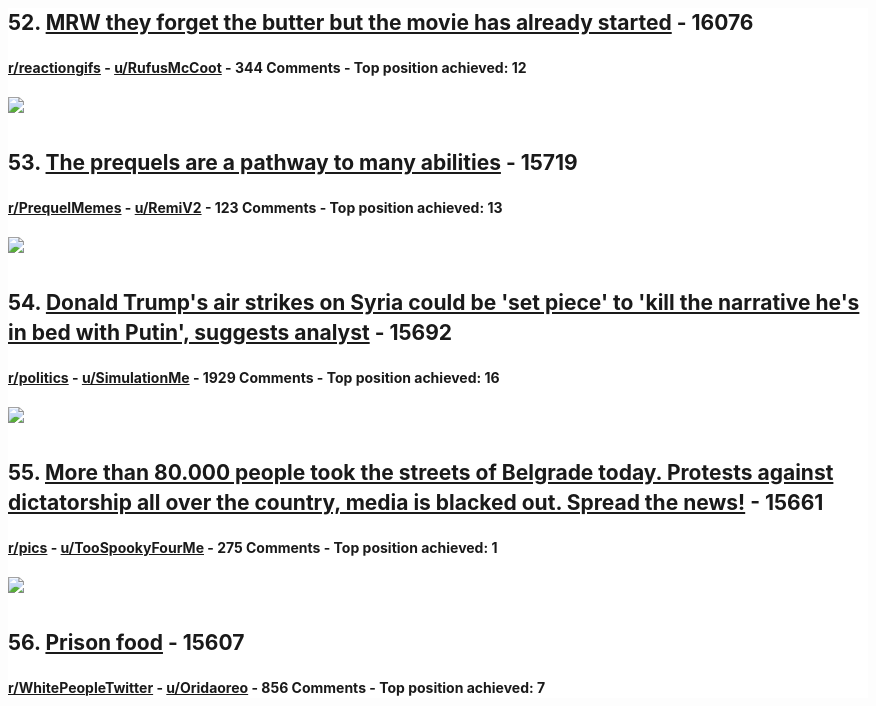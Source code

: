 ## 52. [MRW they forget the butter but the movie has already started](http://reddit.com/r/reactiongifs/comments/64736y/mrw_they_forget_the_butter_but_the_movie_has/) - 16076
#### [r/reactiongifs](http://reddit.com/r/reactiongifs) - [u/RufusMcCoot](http://reddit.com/u/RufusMcCoot) - 344 Comments - Top position achieved: 12

<a href="http://i.imgur.com/TOqoxKU.gifv"><img src="https://b.thumbs.redditmedia.com/HEp27BvQDnp64T_BfxFcRYfJAoa4PmnkEqBVaxtkOCY.jpg"></img></a>

## 53. [The prequels are a pathway to many abilities](http://reddit.com/r/PrequelMemes/comments/6476iy/the_prequels_are_a_pathway_to_many_abilities/) - 15719
#### [r/PrequelMemes](http://reddit.com/r/PrequelMemes) - [u/RemiV2](http://reddit.com/u/RemiV2) - 123 Comments - Top position achieved: 13

<a href="https://i.redd.it/whni6y7u6cqy.jpg"><img src="https://b.thumbs.redditmedia.com/6zT0DoX29rH-mR8LedouOAdzvy8zBb5qEjZtC4a_dlE.jpg"></img></a>

## 54. [Donald Trump's air strikes on Syria could be 'set piece' to 'kill the narrative he's in bed with Putin', suggests analyst](http://reddit.com/r/politics/comments/646npk/donald_trumps_air_strikes_on_syria_could_be_set/) - 15692
#### [r/politics](http://reddit.com/r/politics) - [u/SimulationMe](http://reddit.com/u/SimulationMe) - 1929 Comments - Top position achieved: 16

<a href="http://www.independent.co.uk/news/world/americas/donald-trump-air-strikes-syria-vladimir-putin-kill-narrative-russia-us-relations-set-piece-chris-a7672256.html"><img src="https://b.thumbs.redditmedia.com/Pu8MIM7ul7k83KJ6HCQPenB9ugqy8SPAklMtn97BUBc.jpg"></img></a>

## 55. [More than 80.000 people took the streets of Belgrade today. Protests against dictatorship all over the country, media is blacked out. Spread the news!](http://reddit.com/r/pics/comments/647erl/more_than_80000_people_took_the_streets_of/) - 15661
#### [r/pics](http://reddit.com/r/pics) - [u/TooSpookyFourMe](http://reddit.com/u/TooSpookyFourMe) - 275 Comments - Top position achieved: 1

<a href="http://imgur.com/HZOLYFu"><img src="https://b.thumbs.redditmedia.com/RdDcB8VOl6C9t0JeJJpdBeo_QyKkmN9hNQXyawZyk_s.jpg"></img></a>

## 56. [Prison food](http://reddit.com/r/WhitePeopleTwitter/comments/646tnr/prison_food/) - 15607
#### [r/WhitePeopleTwitter](http://reddit.com/r/WhitePeopleTwitter) - [u/Oridaoreo](http://reddit.com/u/Oridaoreo) - 856 Comments - Top position achieved: 7
